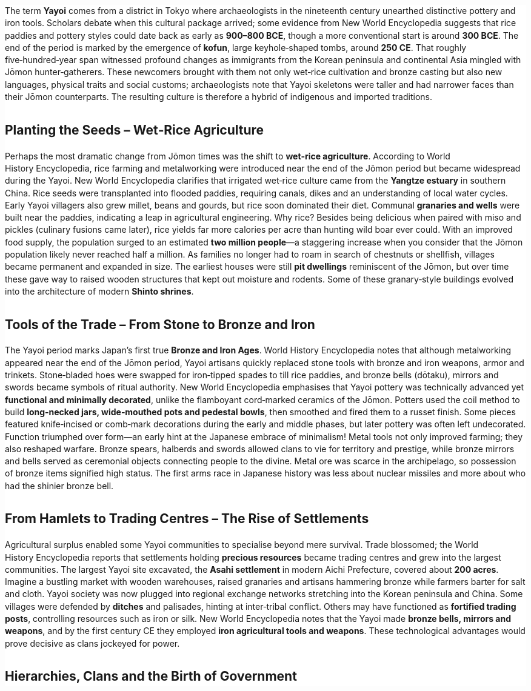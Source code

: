The term **Yayoi** comes from a district in Tokyo where archaeologists in the nineteenth century unearthed distinctive pottery and iron tools.  Scholars debate when this cultural package arrived; some evidence from New World Encyclopedia suggests that rice paddies and pottery styles could date back as early as **900–800 BCE**, though a more conventional start is around **300 BCE**.  The end of the period is marked by the emergence of **kofun**, large keyhole‑shaped tombs, around **250 CE**.  That roughly five‑hundred‑year span witnessed profound changes as immigrants from the Korean peninsula and continental Asia mingled with Jōmon hunter‑gatherers.  These newcomers brought with them not only wet‑rice cultivation and bronze casting but also new languages, physical traits and social customs; archaeologists note that Yayoi skeletons were taller and had narrower faces than their Jōmon counterparts.  The resulting culture is therefore a hybrid of indigenous and imported traditions.
## Planting the Seeds – Wet‑Rice Agriculture
Perhaps the most dramatic change from Jōmon times was the shift to **wet‑rice agriculture**.  According to World History Encyclopedia, rice farming and metalworking were introduced near the end of the Jōmon period but became widespread during the Yayoi.  New World Encyclopedia clarifies that irrigated wet‑rice culture came from the **Yangtze estuary** in southern China.  Rice seeds were transplanted into flooded paddies, requiring canals, dikes and an understanding of local water cycles.  Early Yayoi villagers also grew millet, beans and gourds, but rice soon dominated their diet.  Communal **granaries and wells** were built near the paddies, indicating a leap in agricultural engineering.
Why rice?  Besides being delicious when paired with miso and pickles (culinary fusions came later), rice yields far more calories per acre than hunting wild boar ever could.  With an improved food supply, the population surged to an estimated **two million people**—a staggering increase when you consider that the Jōmon population likely never reached half a million.  As families no longer had to roam in search of chestnuts or shellfish, villages became permanent and expanded in size.  The earliest houses were still **pit dwellings** reminiscent of the Jōmon, but over time these gave way to raised wooden structures that kept out moisture and rodents.  Some of these granary‑style buildings evolved into the architecture of modern **Shinto shrines**.
## Tools of the Trade – From Stone to Bronze and Iron
The Yayoi period marks Japan’s first true **Bronze and Iron Ages**.  World History Encyclopedia notes that although metalworking appeared near the end of the Jōmon period, Yayoi artisans quickly replaced stone tools with bronze and iron weapons, armor and trinkets.  Stone‑bladed hoes were swapped for iron‑tipped spades to till rice paddies, and bronze bells (dōtaku), mirrors and swords became symbols of ritual authority.  New World Encyclopedia emphasises that Yayoi pottery was technically advanced yet **functional and minimally decorated**, unlike the flamboyant cord‑marked ceramics of the Jōmon.  Potters used the coil method to build **long‑necked jars, wide‑mouthed pots and pedestal bowls**, then smoothed and fired them to a russet finish.  Some pieces featured knife‑incised or comb‑mark decorations during the early and middle phases, but later pottery was often left undecorated.  Function triumphed over form—an early hint at the Japanese embrace of minimalism!
Metal tools not only improved farming; they also reshaped warfare.  Bronze spears, halberds and swords allowed clans to vie for territory and prestige, while bronze mirrors and bells served as ceremonial objects connecting people to the divine.  Metal ore was scarce in the archipelago, so possession of bronze items signified high status.  The first arms race in Japanese history was less about nuclear missiles and more about who had the shinier bronze bell.
## From Hamlets to Trading Centres – The Rise of Settlements
Agricultural surplus enabled some Yayoi communities to specialise beyond mere survival.  Trade blossomed; the World History Encyclopedia reports that settlements holding **precious resources** became trading centres and grew into the largest communities.  The largest Yayoi site excavated, the **Asahi settlement** in modern Aichi Prefecture, covered about **200 acres**.  Imagine a bustling market with wooden warehouses, raised granaries and artisans hammering bronze while farmers barter for salt and cloth.  Yayoi society was now plugged into regional exchange networks stretching into the Korean peninsula and China.
Some villages were defended by **ditches** and palisades, hinting at inter‑tribal conflict.  Others may have functioned as **fortified trading posts**, controlling resources such as iron or silk.  New World Encyclopedia notes that the Yayoi made **bronze bells, mirrors and weapons**, and by the first century CE they employed **iron agricultural tools and weapons**.  These technological advantages would prove decisive as clans jockeyed for power.
## Hierarchies, Clans and the Birth of Government